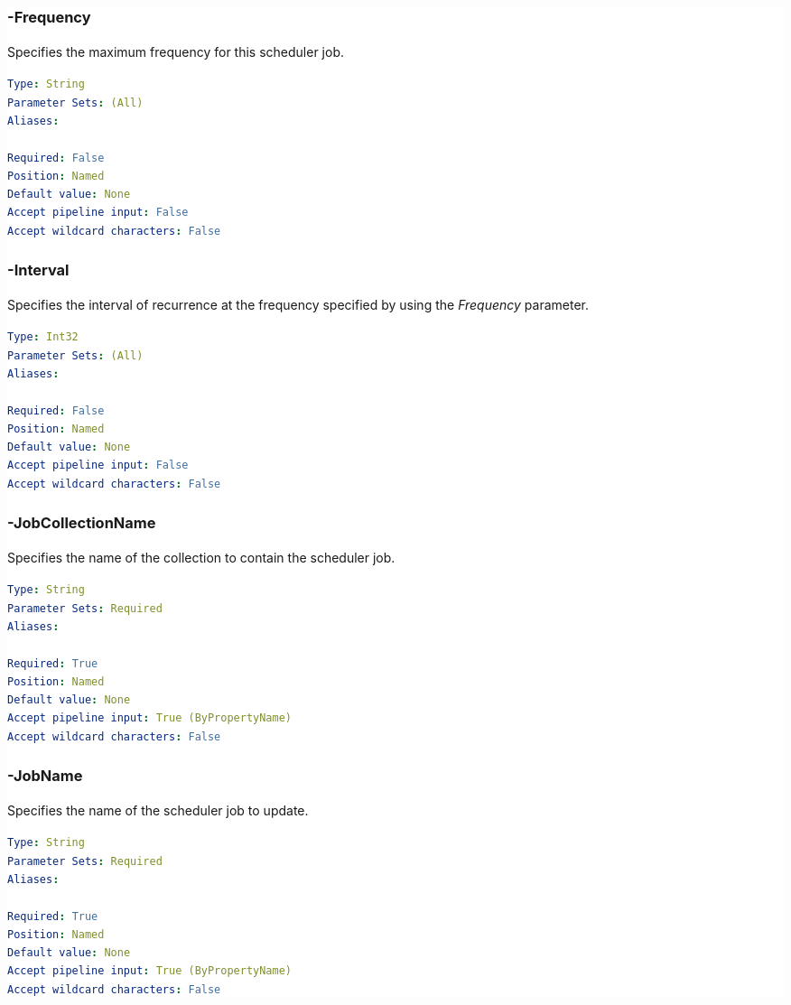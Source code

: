 ### -Frequency
Specifies the maximum frequency for this scheduler job.

```yaml
Type: String
Parameter Sets: (All)
Aliases: 

Required: False
Position: Named
Default value: None
Accept pipeline input: False
Accept wildcard characters: False
```

### -Interval
Specifies the interval of recurrence at the frequency specified by using the *Frequency* parameter.

```yaml
Type: Int32
Parameter Sets: (All)
Aliases: 

Required: False
Position: Named
Default value: None
Accept pipeline input: False
Accept wildcard characters: False
```

### -JobCollectionName
Specifies the name of the collection to contain the scheduler job.

```yaml
Type: String
Parameter Sets: Required
Aliases: 

Required: True
Position: Named
Default value: None
Accept pipeline input: True (ByPropertyName)
Accept wildcard characters: False
```

### -JobName
Specifies the name of the scheduler job to update.

```yaml
Type: String
Parameter Sets: Required
Aliases: 

Required: True
Position: Named
Default value: None
Accept pipeline input: True (ByPropertyName)
Accept wildcard characters: False
```
